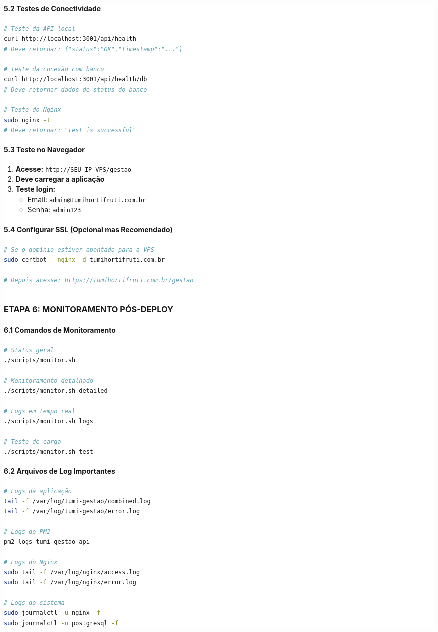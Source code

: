 #### 5.2 Testes de Conectividade
```bash
# Teste da API local
curl http://localhost:3001/api/health
# Deve retornar: {"status":"OK","timestamp":"..."}

# Teste da conexão com banco
curl http://localhost:3001/api/health/db
# Deve retornar dados de status do banco

# Teste do Nginx
sudo nginx -t
# Deve retornar: "test is successful"
```

#### 5.3 Teste no Navegador
1. **Acesse:** `http://SEU_IP_VPS/gestao`
2. **Deve carregar a aplicação**
3. **Teste login:** 
   - Email: `admin@tumihortifruti.com.br`
   - Senha: `admin123`

#### 5.4 Configurar SSL (Opcional mas Recomendado)
```bash
# Se o domínio estiver apontado para a VPS
sudo certbot --nginx -d tumihortifruti.com.br

# Depois acesse: https://tumihortifruti.com.br/gestao
```

---

### **ETAPA 6: MONITORAMENTO PÓS-DEPLOY**

#### 6.1 Comandos de Monitoramento
```bash
# Status geral
./scripts/monitor.sh

# Monitoramento detalhado
./scripts/monitor.sh detailed

# Logs em tempo real
./scripts/monitor.sh logs

# Teste de carga
./scripts/monitor.sh test
```

#### 6.2 Arquivos de Log Importantes
```bash
# Logs da aplicação
tail -f /var/log/tumi-gestao/combined.log
tail -f /var/log/tumi-gestao/error.log

# Logs do PM2
pm2 logs tumi-gestao-api

# Logs do Nginx
sudo tail -f /var/log/nginx/access.log
sudo tail -f /var/log/nginx/error.log

# Logs do sistema
sudo journalctl -u nginx -f
sudo journalctl -u postgresql -f
```